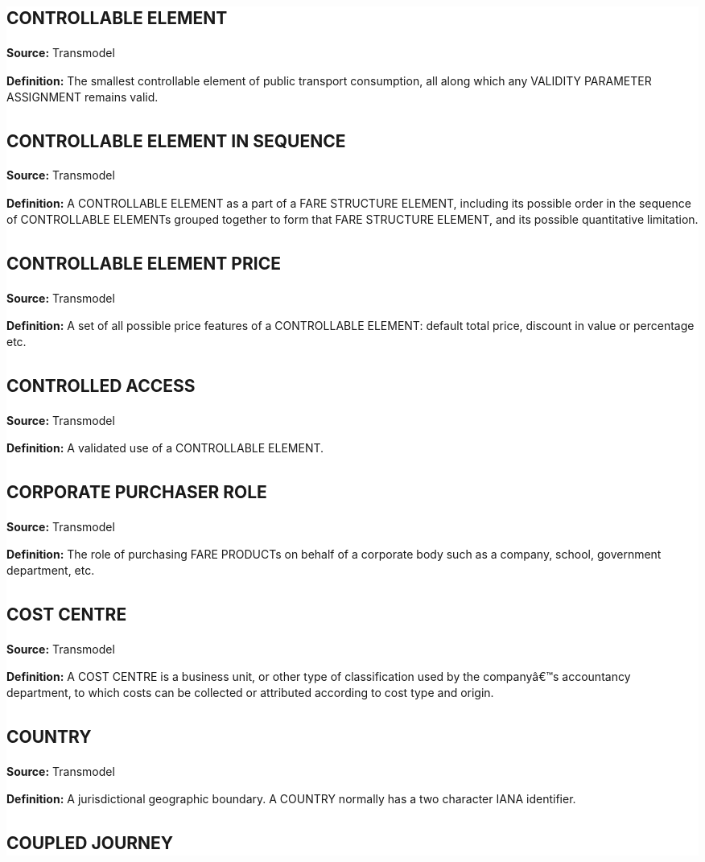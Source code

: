 ## CONTROLLABLE ELEMENT ##

**Source:** Transmodel

**Definition:** The smallest controllable element of public transport consumption, all along which any VALIDITY PARAMETER ASSIGNMENT remains valid.

## CONTROLLABLE ELEMENT IN SEQUENCE ##

**Source:** Transmodel

**Definition:** A CONTROLLABLE ELEMENT as a part of a FARE STRUCTURE ELEMENT, including its possible order in the sequence of CONTROLLABLE ELEMENTs grouped together to form that FARE STRUCTURE ELEMENT, and its possible quantitative limitation.

## CONTROLLABLE ELEMENT PRICE ##

**Source:** Transmodel

**Definition:** A set of all possible price features of a CONTROLLABLE ELEMENT: default total price, discount in value or percentage etc.

## CONTROLLED ACCESS ##

**Source:** Transmodel

**Definition:** A validated use of a CONTROLLABLE ELEMENT.

## CORPORATE PURCHASER ROLE ##

**Source:** Transmodel

**Definition:** The role of purchasing FARE PRODUCTs on behalf of a corporate body such as a company, school, government department, etc.

## COST CENTRE ##

**Source:** Transmodel

**Definition:** A COST CENTRE is a business unit, or other type of classification used by the companyâ€™s accountancy department, to which costs can be collected or attributed according to cost type and origin.

## COUNTRY ##

**Source:** Transmodel

**Definition:** A jurisdictional geographic boundary. A COUNTRY normally has a two character IANA identifier.

## COUPLED JOURNEY ##
